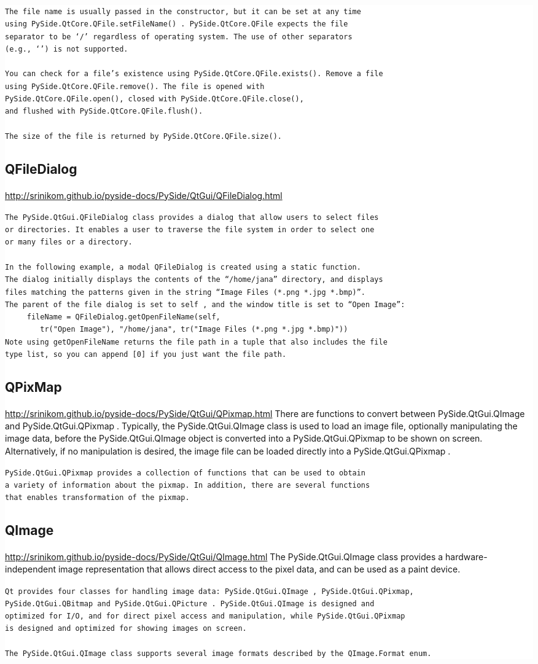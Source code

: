     The file name is usually passed in the constructor, but it can be set at any time 
    using PySide.QtCore.QFile.setFileName() . PySide.QtCore.QFile expects the file 
    separator to be ‘/’ regardless of operating system. The use of other separators 
    (e.g., ‘’) is not supported.
    
    You can check for a file’s existence using PySide.QtCore.QFile.exists(). Remove a file 
    using PySide.QtCore.QFile.remove(). The file is opened with 
    PySide.QtCore.QFile.open(), closed with PySide.QtCore.QFile.close(), 
    and flushed with PySide.QtCore.QFile.flush(). 
    
    The size of the file is returned by PySide.QtCore.QFile.size().  
    

## QFileDialog
http://srinikom.github.io/pyside-docs/PySide/QtGui/QFileDialog.html

    The PySide.QtGui.QFileDialog class provides a dialog that allow users to select files 
    or directories. It enables a user to traverse the file system in order to select one 
    or many files or a directory.
    
    In the following example, a modal QFileDialog is created using a static function. 
    The dialog initially displays the contents of the “/home/jana” directory, and displays 
    files matching the patterns given in the string “Image Files (*.png *.jpg *.bmp)”. 
    The parent of the file dialog is set to self , and the window title is set to “Open Image”:
         fileName = QFileDialog.getOpenFileName(self,
            tr("Open Image"), "/home/jana", tr("Image Files (*.png *.jpg *.bmp)"))
    Note using getOpenFileName returns the file path in a tuple that also includes the file 
    type list, so you can append [0] if you just want the file path.


## QPixMap
http://srinikom.github.io/pyside-docs/PySide/QtGui/QPixmap.html
    There are functions to convert between PySide.QtGui.QImage and PySide.QtGui.QPixmap . 
    Typically, the PySide.QtGui.QImage class is used to load an image file, optionally 
    manipulating the image data, before the PySide.QtGui.QImage object is converted into 
    a PySide.QtGui.QPixmap to be shown on screen. Alternatively, if no manipulation is 
    desired, the image file can be loaded directly into a PySide.QtGui.QPixmap . 
    
    PySide.QtGui.QPixmap provides a collection of functions that can be used to obtain 
    a variety of information about the pixmap. In addition, there are several functions 
    that enables transformation of the pixmap.


## QImage
http://srinikom.github.io/pyside-docs/PySide/QtGui/QImage.html
    The PySide.QtGui.QImage class provides a hardware-independent image representation 
    that allows direct access to the pixel data, and can be used as a paint device.
    
    Qt provides four classes for handling image data: PySide.QtGui.QImage , PySide.QtGui.QPixmap, 
    PySide.QtGui.QBitmap and PySide.QtGui.QPicture . PySide.QtGui.QImage is designed and 
    optimized for I/O, and for direct pixel access and manipulation, while PySide.QtGui.QPixmap 
    is designed and optimized for showing images on screen. 
    
    The PySide.QtGui.QImage class supports several image formats described by the QImage.Format enum.
    